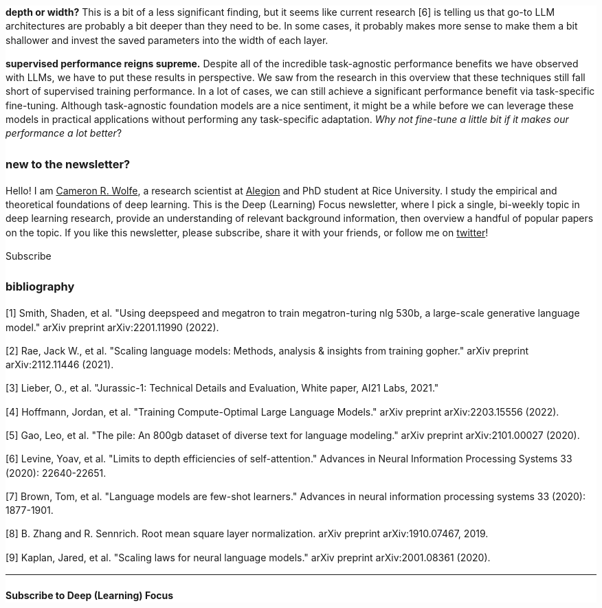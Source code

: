 **depth or width?** This is a bit of a less significant finding, but it seems like current research [6] is telling us that go-to LLM architectures are probably a bit deeper than they need to be. In some cases, it probably makes more sense to make them a bit shallower and invest the saved parameters into the width of each layer. 

**supervised performance reigns supreme.** Despite all of the incredible task-agnostic performance benefits we have observed with LLMs, we have to put these results in perspective. We saw from the research in this overview that these techniques still fall short of supervised training performance. In a lot of cases, we can still achieve a significant performance benefit via task-specific fine-tuning. Although task-agnostic foundation models are a nice sentiment, it might be a while before we can leverage these models in practical applications without performing any task-specific adaptation. _Why not fine-tune a little bit if it makes our performance a lot better_?

### new to the newsletter?

Hello! I am [Cameron R. Wolfe](https://cameronrwolfe.me/), a research scientist at [Alegion](https://www.alegion.com/) and PhD student at Rice University. I study the empirical and theoretical foundations of deep learning. This is the Deep (Learning) Focus newsletter, where I pick a single, bi-weekly topic in deep learning research, provide an understanding of relevant background information, then overview a handful of popular papers on the topic. If you like this newsletter, please subscribe, share it with your friends, or follow me on [twitter](https://twitter.com/cwolferesearch)!

Subscribe

### bibliography

[1] Smith, Shaden, et al. "Using deepspeed and megatron to train megatron-turing nlg 530b, a large-scale generative language model." arXiv preprint arXiv:2201.11990 (2022).

[2] Rae, Jack W., et al. "Scaling language models: Methods, analysis & insights from training gopher." arXiv preprint arXiv:2112.11446 (2021).

[3] Lieber, O., et al. "Jurassic-1: Technical Details and Evaluation, White paper, AI21 Labs, 2021."

[4] Hoffmann, Jordan, et al. "Training Compute-Optimal Large Language Models." arXiv preprint arXiv:2203.15556 (2022).

[5] Gao, Leo, et al. "The pile: An 800gb dataset of diverse text for language modeling." arXiv preprint arXiv:2101.00027 (2020).

[6] Levine, Yoav, et al. "Limits to depth efficiencies of self-attention." Advances in Neural Information Processing Systems 33 (2020): 22640-22651.

[7] Brown, Tom, et al. "Language models are few-shot learners." Advances in neural information processing systems 33 (2020): 1877-1901.

[8] B. Zhang and R. Sennrich. Root mean square layer normalization. arXiv preprint arXiv:1910.07467, 2019.

[9] Kaplan, Jared, et al. "Scaling laws for neural language models." arXiv preprint arXiv:2001.08361 (2020).

---

#### Subscribe to Deep (Learning) Focus
